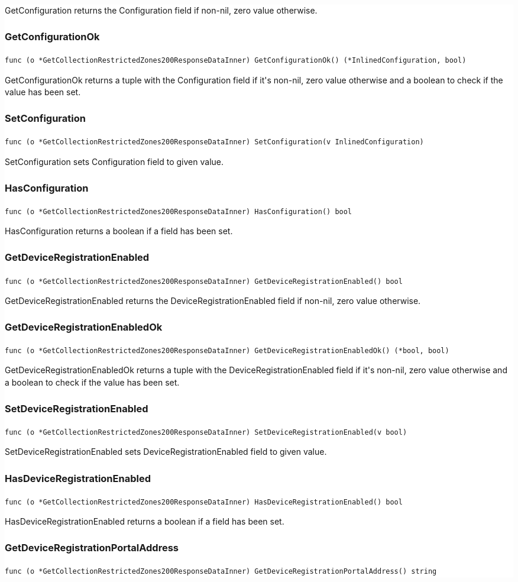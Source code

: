 GetConfiguration returns the Configuration field if non-nil, zero value otherwise.

### GetConfigurationOk

`func (o *GetCollectionRestrictedZones200ResponseDataInner) GetConfigurationOk() (*InlinedConfiguration, bool)`

GetConfigurationOk returns a tuple with the Configuration field if it's non-nil, zero value otherwise
and a boolean to check if the value has been set.

### SetConfiguration

`func (o *GetCollectionRestrictedZones200ResponseDataInner) SetConfiguration(v InlinedConfiguration)`

SetConfiguration sets Configuration field to given value.

### HasConfiguration

`func (o *GetCollectionRestrictedZones200ResponseDataInner) HasConfiguration() bool`

HasConfiguration returns a boolean if a field has been set.

### GetDeviceRegistrationEnabled

`func (o *GetCollectionRestrictedZones200ResponseDataInner) GetDeviceRegistrationEnabled() bool`

GetDeviceRegistrationEnabled returns the DeviceRegistrationEnabled field if non-nil, zero value otherwise.

### GetDeviceRegistrationEnabledOk

`func (o *GetCollectionRestrictedZones200ResponseDataInner) GetDeviceRegistrationEnabledOk() (*bool, bool)`

GetDeviceRegistrationEnabledOk returns a tuple with the DeviceRegistrationEnabled field if it's non-nil, zero value otherwise
and a boolean to check if the value has been set.

### SetDeviceRegistrationEnabled

`func (o *GetCollectionRestrictedZones200ResponseDataInner) SetDeviceRegistrationEnabled(v bool)`

SetDeviceRegistrationEnabled sets DeviceRegistrationEnabled field to given value.

### HasDeviceRegistrationEnabled

`func (o *GetCollectionRestrictedZones200ResponseDataInner) HasDeviceRegistrationEnabled() bool`

HasDeviceRegistrationEnabled returns a boolean if a field has been set.

### GetDeviceRegistrationPortalAddress

`func (o *GetCollectionRestrictedZones200ResponseDataInner) GetDeviceRegistrationPortalAddress() string`

